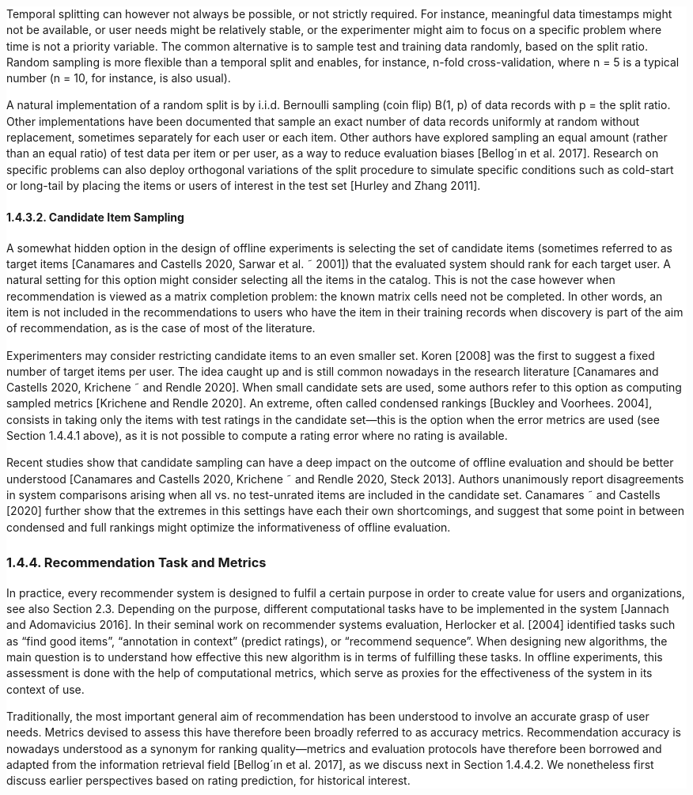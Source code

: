 Temporal splitting can however not always be possible, or not strictly required. For instance, meaningful data timestamps might not be available, or user needs might be relatively stable, or the experimenter might aim to focus on a specific problem where time is not a priority variable. The common alternative is to sample test and training data randomly, based on the split ratio. Random sampling is more flexible than a temporal split and enables, for instance, n-fold cross-validation, where n = 5 is a typical number (n = 10, for instance, is also usual).

A natural implementation of a random split is by i.i.d. Bernoulli sampling (coin flip) B(1, p) of data records with p = the split ratio. Other implementations have been documented that sample an exact number of data records uniformly at random without replacement, sometimes separately for each user or each item. Other authors have explored sampling an equal amount (rather than an equal ratio) of test data per item or per user, as a way to reduce evaluation biases [Bellog´ın et al. 2017]. Research on specific problems can also deploy orthogonal variations of the split procedure to simulate specific conditions such as cold-start or long-tail by placing the items or users of interest in the test set [Hurley and Zhang 2011].

#### 1.4.3.2. Candidate Item Sampling

A somewhat hidden option in the design of offline experiments is selecting the set of candidate items (sometimes referred to as target items [Canamares and Castells 2020, Sarwar et al. ˜ 2001]) that the evaluated system should rank for each target user. A natural setting for this option might consider selecting all the items in the catalog. This is not the case however when recommendation is viewed as a matrix completion problem: the known matrix cells need not be completed. In other words, an item is not included in the recommendations to users who have the item in their training records when discovery is part of the aim of recommendation, as is the case of most of the literature.

Experimenters may consider restricting candidate items to an even smaller set. Koren [2008] was the first to suggest a fixed number of target items per user. The idea caught up and is still common nowadays in the research literature [Canamares and Castells 2020, Krichene ˜ and Rendle 2020]. When small candidate sets are used, some authors refer to this option as computing sampled metrics [Krichene and Rendle 2020]. An extreme, often called condensed rankings [Buckley and Voorhees. 2004], consists in taking only the items with test ratings in the candidate set—this is the option when the error metrics are used (see Section 1.4.4.1 above), as it is not possible to compute a rating error where no rating is available.

Recent studies show that candidate sampling can have a deep impact on the outcome of offline evaluation and should be better understood [Canamares and Castells 2020, Krichene ˜ and Rendle 2020, Steck 2013]. Authors unanimously report disagreements in system comparisons arising when all vs. no test-unrated items are included in the candidate set. Canamares ˜ and Castells [2020] further show that the extremes in this settings have each their own shortcomings, and suggest that some point in between condensed and full rankings might optimize the informativeness of offline evaluation.

### 1.4.4. Recommendation Task and Metrics

In practice, every recommender system is designed to fulfil a certain purpose in order to create value for users and organizations, see also Section 2.3. Depending on the purpose, different computational tasks have to be implemented in the system [Jannach and Adomavicius 2016]. In their seminal work on recommender systems evaluation, Herlocker et al. [2004] identified tasks such as “find good items”, “annotation in context” (predict ratings), or “recommend sequence”. When designing new algorithms, the main question is to understand how effective this new algorithm is in terms of fulfilling these tasks. In offline experiments, this assessment is done with the help of computational metrics, which serve as proxies for the effectiveness of the system in its context of use.

Traditionally, the most important general aim of recommendation has been understood to involve an accurate grasp of user needs. Metrics devised to assess this have therefore been broadly referred to as accuracy metrics. Recommendation accuracy is nowadays understood as a synonym for ranking quality—metrics and evaluation protocols have therefore been borrowed and adapted from the information retrieval field [Bellog´ın et al. 2017], as we discuss next in Section 1.4.4.2. We nonetheless first discuss earlier perspectives based on rating prediction, for historical interest.
